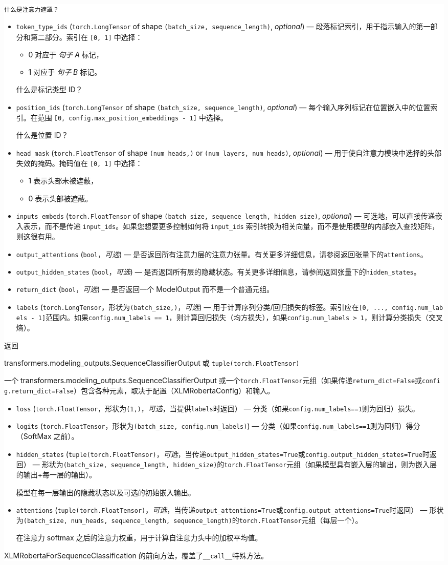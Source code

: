     什么是注意力遮罩？

+   `token_type_ids` (`torch.LongTensor` of shape `(batch_size, sequence_length)`, *optional*) — 段落标记索引，用于指示输入的第一部分和第二部分。索引在 `[0, 1]` 中选择：

    +   0 对应于 *句子 A* 标记，

    +   1 对应于 *句子 B* 标记。

    什么是标记类型 ID？

+   `position_ids` (`torch.LongTensor` of shape `(batch_size, sequence_length)`, *optional*) — 每个输入序列标记在位置嵌入中的位置索引。在范围 `[0, config.max_position_embeddings - 1]` 中选择。

    什么是位置 ID？

+   `head_mask` (`torch.FloatTensor` of shape `(num_heads,)` or `(num_layers, num_heads)`, *optional*) — 用于使自注意力模块中选择的头部失效的掩码。掩码值在 `[0, 1]` 中选择：

    +   1 表示头部未被遮蔽，

    +   0 表示头部被遮蔽。

+   `inputs_embeds` (`torch.FloatTensor` of shape `(batch_size, sequence_length, hidden_size)`, *optional*) — 可选地，可以直接传递嵌入表示，而不是传递 `input_ids`。如果您想要更多控制如何将 `input_ids` 索引转换为相关向量，而不是使用模型的内部嵌入查找矩阵，则这很有用。

+   `output_attentions` (`bool`，*可选*) — 是否返回所有注意力层的注意力张量。有关更多详细信息，请参阅返回张量下的`attentions`。

+   `output_hidden_states` (`bool`，*可选*) — 是否返回所有层的隐藏状态。有关更多详细信息，请参阅返回张量下的`hidden_states`。

+   `return_dict` (`bool`，*可选*) — 是否返回一个 ModelOutput 而不是一个普通元组。

+   `labels` (`torch.LongTensor`，形状为`(batch_size,)`，*可选*) — 用于计算序列分类/回归损失的标签。索引应在`[0, ..., config.num_labels - 1]`范围内。如果`config.num_labels == 1`，则计算回归损失（均方损失），如果`config.num_labels > 1`，则计算分类损失（交叉熵）。

返回

transformers.modeling_outputs.SequenceClassifierOutput 或 `tuple(torch.FloatTensor)`

一个 transformers.modeling_outputs.SequenceClassifierOutput 或一个`torch.FloatTensor`元组（如果传递`return_dict=False`或`config.return_dict=False`）包含各种元素，取决于配置（XLMRobertaConfig）和输入。

+   `loss` (`torch.FloatTensor`，形状为`(1,)`，*可选*，当提供`labels`时返回） — 分类（如果`config.num_labels==1`则为回归）损失。

+   `logits` (`torch.FloatTensor`，形状为`(batch_size, config.num_labels)`) — 分类（如果`config.num_labels==1`则为回归）得分（SoftMax 之前）。

+   `hidden_states` (`tuple(torch.FloatTensor)`，*可选*，当传递`output_hidden_states=True`或`config.output_hidden_states=True`时返回） — 形状为`(batch_size, sequence_length, hidden_size)`的`torch.FloatTensor`元组（如果模型具有嵌入层的输出，则为嵌入层的输出+每一层的输出）。

    模型在每一层输出的隐藏状态以及可选的初始嵌入输出。

+   `attentions` (`tuple(torch.FloatTensor)`，*可选*，当传递`output_attentions=True`或`config.output_attentions=True`时返回） — 形状为`(batch_size, num_heads, sequence_length, sequence_length)`的`torch.FloatTensor`元组（每层一个）。

    在注意力 softmax 之后的注意力权重，用于计算自注意力头中的加权平均值。

XLMRobertaForSequenceClassification 的前向方法，覆盖了`__call__`特殊方法。
